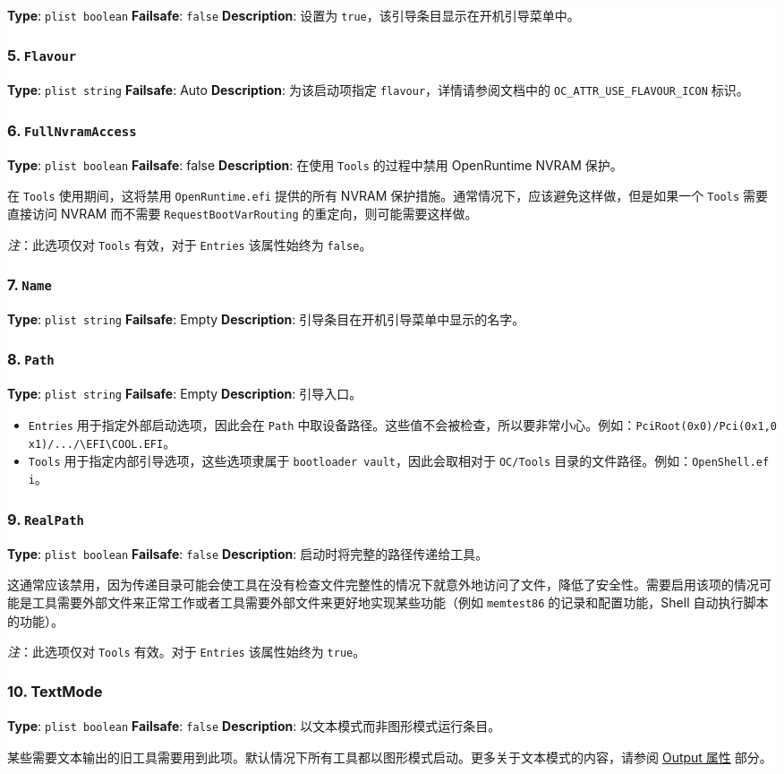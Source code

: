 **Type**: `plist boolean`
**Failsafe**: `false`
**Description**: 设置为 `true`，该引导条目显示在开机引导菜单中。

### 5. `Flavour`

**Type**: `plist string`
**Failsafe**: Auto
**Description**: 为该启动项指定 `flavour`，详情请参阅文档中的 `OC_ATTR_USE_FLAVOUR_ICON` 标识。

### 6. `FullNvramAccess`

**Type**: `plist boolean`
**Failsafe**: false
**Description**:  在使用 `Tools` 的过程中禁用 OpenRuntime NVRAM 保护。

在 `Tools` 使用期间，这将禁用 `OpenRuntime.efi` 提供的所有 NVRAM 保护措施。通常情况下，应该避免这样做，但是如果一个 `Tools` 需要直接访问 NVRAM 而不需要 `RequestBootVarRouting` 的重定向，则可能需要这样做。

*注*：此选项仅对 `Tools` 有效，对于 `Entries` 该属性始终为 `false`。

### 7. `Name`

**Type**: `plist string`
**Failsafe**: Empty
**Description**: 引导条目在开机引导菜单中显示的名字。

### 8. `Path`

**Type**: `plist string`
**Failsafe**: Empty
**Description**: 引导入口。

- `Entries` 用于指定外部启动选项，因此会在 `Path` 中取设备路径。这些值不会被检查，所以要非常小心。例如：`PciRoot(0x0)/Pci(0x1,0x1)/.../\EFI\COOL.EFI`。
- `Tools` 用于指定内部引导选项，这些选项隶属于 `bootloader vault`，因此会取相对于 `OC/Tools` 目录的文件路径。例如：`OpenShell.efi`。

### 9. `RealPath`

**Type**: `plist boolean`
**Failsafe**: `false`
**Description**: 启动时将完整的路径传递给工具。

这通常应该禁用，因为传递目录可能会使工具在没有检查文件完整性的情况下就意外地访问了文件，降低了安全性。需要启用该项的情况可能是工具需要外部文件来正常工作或者工具需要外部文件来更好地实现某些功能（例如 `memtest86` 的记录和配置功能，Shell 自动执行脚本的功能）。

*注*：此选项仅对 `Tools` 有效。对于 `Entries` 该属性始终为 `true`。

### 10. TextMode

**Type**: `plist boolean`
**Failsafe**: `false`
**Description**: 以文本模式而非图形模式运行条目。

某些需要文本输出的旧工具需要用到此项。默认情况下所有工具都以图形模式启动。更多关于文本模式的内容，请参阅 [Output 属性](11-uefi.html#11-10-Output-属性) 部分。
